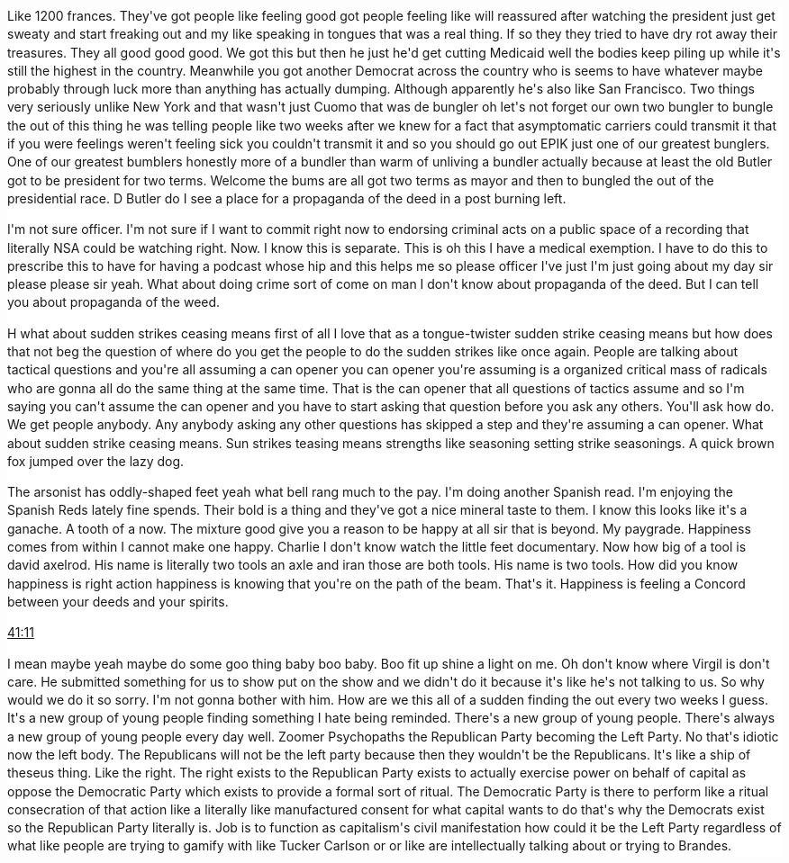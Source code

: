 Like 1200 frances. They've got people like feeling good got people feeling like will reassured after watching the president just get sweaty and start freaking out and my like speaking in tongues that was a real thing. If so they they tried to have dry rot away their treasures. They all good good good. We got this but then he just he'd get cutting Medicaid well the bodies keep piling up while it's still the highest in the country. Meanwhile you got another Democrat across the country who is seems to have whatever maybe probably through luck more than anything has actually dumping. Although apparently he's also like San Francisco. Two things very seriously unlike New York and that wasn't just Cuomo that was de bungler oh let's not forget our own two bungler to bungle the out of this thing he was telling people like two weeks after we knew for a fact that asymptomatic carriers could transmit it that if you were feelings weren't feeling sick you couldn't transmit it and so you should go out EPIK just one of our greatest bunglers. One of our greatest bumblers honestly more of a bundler than warm of unliving a bundler actually because at least the old Butler got to be president for two terms. Welcome the bums are all got two terms as mayor and then to bungled the out of the presidential race. D Butler do I see a place for a propaganda of the deed in a post burning left.

I'm not sure officer. I'm not sure if I want to commit right now to endorsing criminal acts on a public space of a recording that literally NSA could be watching right. Now. I know this is separate. This is oh this I have a medical exemption. I have to do this to prescribe this to have for having a podcast whose hip and this helps me so please officer I've just I'm just going about my day sir please please sir yeah. What about doing crime sort of come on man I don't know about propaganda of the deed. But I can tell you about propaganda of the weed.

H what about sudden strikes ceasing means first of all I love that as a tongue-twister sudden strike ceasing means but how does that not beg the question of where do you get the people to do the sudden strikes like once again. People are talking about tactical questions and you're all assuming a can opener you can opener you're assuming is a organized critical mass of radicals who are gonna all do the same thing at the same time. That is the can opener that all questions of tactics assume and so I'm saying you can't assume the can opener and you have to start asking that question before you ask any others. You'll ask how do. We get people anybody. Any anybody asking any other questions has skipped a step and they're assuming a can opener. What about sudden strike ceasing means. Sun strikes teasing means strengths like seasoning setting strike seasonings. A quick brown fox jumped over the lazy dog.

The arsonist has oddly-shaped feet yeah what bell rang much to the pay. I'm doing another Spanish read. I'm enjoying the Spanish Reds lately fine spends. Their bold is a thing and they've got a nice mineral taste to them. I know this looks like it's a ganache. A tooth of a now. The mixture good give you a reason to be happy at all sir that is beyond. My paygrade. Happiness comes from within I cannot make one happy. Charlie I don't know watch the little feet documentary. Now how big of a tool is david axelrod. His name is literally two tools an axle and iran those are both tools. His name is two tools. How did you know happiness is right action happiness is knowing that you're on the path of the beam. That's it. Happiness is feeling a Concord between your deeds and your spirits.

[41:11](https://youtu.be/5iSSoHOslXE?t=41m11s)

I mean maybe yeah maybe do some goo thing baby boo baby. Boo fit up shine a light on me. Oh don't know where Virgil is don't care. He submitted something for us to show put on the show and we didn't do it because it's like he's not talking to us. So why would we do it so sorry. I'm not gonna bother with him. How are we this all of a sudden finding the out every two weeks I guess. It's a new group of young people finding something I hate being reminded. There's a new group of young people. There's always a new group of young people every day well. Zoomer Psychopaths the Republican Party becoming the Left Party. No that's idiotic now the left body. The Republicans will not be the left party because then they wouldn't be the Republicans. It's like a ship of theseus thing. Like the right. The right exists to the Republican Party exists to actually exercise power on behalf of capital as oppose the Democratic Party which exists to provide a formal sort of ritual. The Democratic Party is there to perform like a ritual consecration of that action like a literally like manufactured consent for what capital wants to do that's why the Democrats exist so the Republican Party literally is. Job is to function as capitalism's civil manifestation how could it be the Left Party regardless of what like people are trying to gamify with like Tucker Carlson or or like are intellectually talking about or trying to Brandes.
